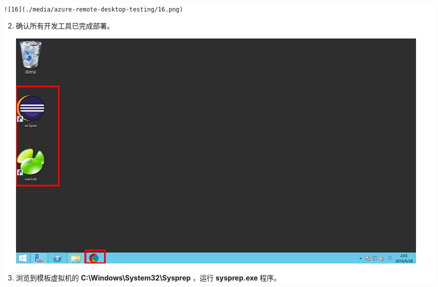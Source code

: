 	![16](./media/azure-remote-desktop-testing/16.png)
	
2. 确认所有开发工具已完成部署。

	![17](./media/azure-remote-desktop-testing/17.png)
	
3. 浏览到模板虚拟机的 **C:\Windows\System32\Sysprep** ，运行 **sysprep.exe**  程序。
